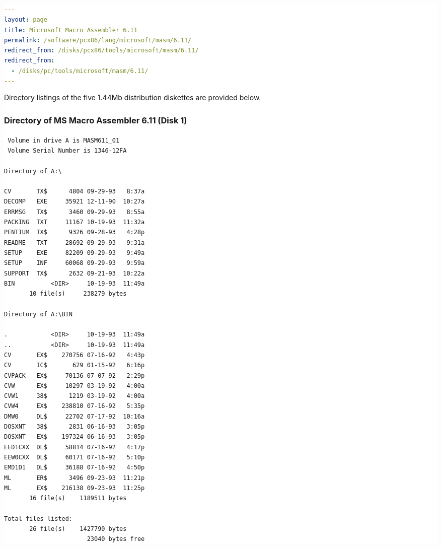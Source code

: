 ```yaml
---
layout: page
title: Microsoft Macro Assembler 6.11
permalink: /software/pcx86/lang/microsoft/masm/6.11/
redirect_from: /disks/pcx86/tools/microsoft/masm/6.11/
redirect_from:
  - /disks/pc/tools/microsoft/masm/6.11/
---
```


Directory listings of the five 1.44Mb distribution diskettes are provided below.

### Directory of MS Macro Assembler 6.11 (Disk 1)

	 Volume in drive A is MASM611_01 
	 Volume Serial Number is 1346-12FA

	Directory of A:\

	CV       TX$      4804 09-29-93   8:37a
	DECOMP   EXE     35921 12-11-90  10:27a
	ERRMSG   TX$      3460 09-29-93   8:55a
	PACKING  TXT     11167 10-19-93  11:32a
	PENTIUM  TX$      9326 09-28-93   4:28p
	README   TXT     28692 09-29-93   9:31a
	SETUP    EXE     82209 09-29-93   9:49a
	SETUP    INF     60068 09-29-93   9:59a
	SUPPORT  TX$      2632 09-21-93  10:22a
	BIN          <DIR>     10-19-93  11:49a
	       10 file(s)     238279 bytes

	Directory of A:\BIN

	.            <DIR>     10-19-93  11:49a
	..           <DIR>     10-19-93  11:49a
	CV       EX$    270756 07-16-92   4:43p
	CV       IC$       629 01-15-92   6:16p
	CVPACK   EX$     70136 07-07-92   2:29p
	CVW      EX$     10297 03-19-92   4:00a
	CVW1     38$      1219 03-19-92   4:00a
	CVW4     EX$    238810 07-16-92   5:35p
	DMW0     DL$     22702 07-17-92  10:16a
	DOSXNT   38$      2831 06-16-93   3:05p
	DOSXNT   EX$    197324 06-16-93   3:05p
	EED1CXX  DL$     58814 07-16-92   4:17p
	EEW0CXX  DL$     60171 07-16-92   5:10p
	EMD1D1   DL$     36188 07-16-92   4:50p
	ML       ER$      3496 09-23-93  11:21p
	ML       EX$    216138 09-23-93  11:25p
	       16 file(s)    1189511 bytes

	Total files listed:
	       26 file(s)    1427790 bytes
	                       23040 bytes free
